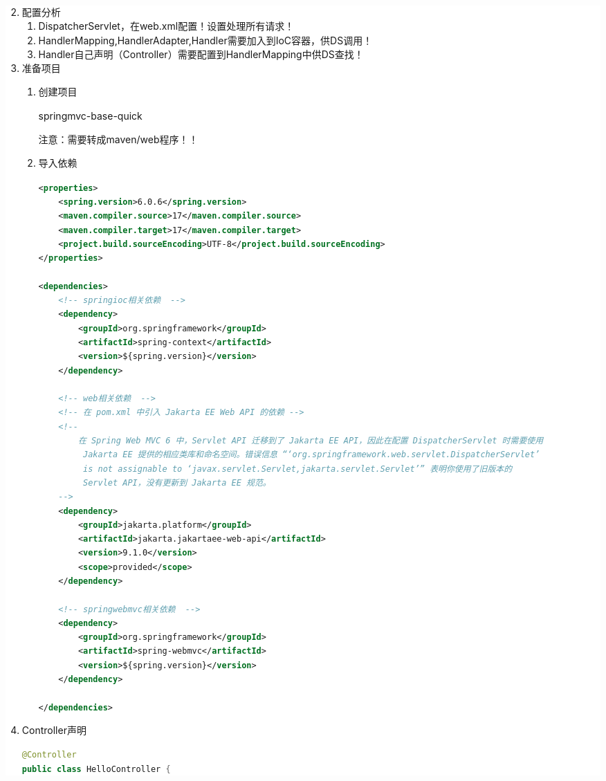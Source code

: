 2.  配置分析
    1.  DispatcherServlet，在web.xml配置！设置处理所有请求！
    2.  HandlerMapping,HandlerAdapter,Handler需要加入到IoC容器，供DS调用！
    3.  Handler自己声明（Controller）需要配置到HandlerMapping中供DS查找！
3.  准备项目
    1.  创建项目

        springmvc-base-quick

        注意：需要转成maven/web程序！！
    2.  导入依赖
        ```xml
        <properties>
            <spring.version>6.0.6</spring.version>
            <maven.compiler.source>17</maven.compiler.source>
            <maven.compiler.target>17</maven.compiler.target>
            <project.build.sourceEncoding>UTF-8</project.build.sourceEncoding>
        </properties>
        
        <dependencies>
            <!-- springioc相关依赖  -->
            <dependency>
                <groupId>org.springframework</groupId>
                <artifactId>spring-context</artifactId>
                <version>${spring.version}</version>
            </dependency>
        
            <!-- web相关依赖  -->
            <!-- 在 pom.xml 中引入 Jakarta EE Web API 的依赖 -->
            <!--
                在 Spring Web MVC 6 中，Servlet API 迁移到了 Jakarta EE API，因此在配置 DispatcherServlet 时需要使用
                 Jakarta EE 提供的相应类库和命名空间。错误信息 “‘org.springframework.web.servlet.DispatcherServlet’
                 is not assignable to ‘javax.servlet.Servlet,jakarta.servlet.Servlet’” 表明你使用了旧版本的
                 Servlet API，没有更新到 Jakarta EE 规范。
            -->
            <dependency>
                <groupId>jakarta.platform</groupId>
                <artifactId>jakarta.jakartaee-web-api</artifactId>
                <version>9.1.0</version>
                <scope>provided</scope>
            </dependency>
        
            <!-- springwebmvc相关依赖  -->
            <dependency>
                <groupId>org.springframework</groupId>
                <artifactId>spring-webmvc</artifactId>
                <version>${spring.version}</version>
            </dependency>
        
        </dependencies>
        ```
4.  Controller声明
    ```java
    @Controller
    public class HelloController {
    
